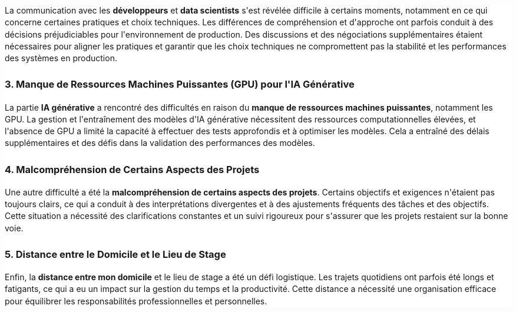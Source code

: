 La communication avec les **développeurs** et **data scientists** s'est révélée difficile à certains moments, notamment en ce qui concerne certaines pratiques et choix techniques. Les différences de compréhension et d'approche ont parfois conduit à des décisions préjudiciables pour l'environnement de production. Des discussions et des négociations supplémentaires étaient nécessaires pour aligner les pratiques et garantir que les choix techniques ne compromettent pas la stabilité et les performances des systèmes en production.

### 3. Manque de Ressources Machines Puissantes (GPU) pour l'IA Générative

La partie **IA générative** a rencontré des difficultés en raison du **manque de ressources machines puissantes**, notamment les GPU. La gestion et l'entraînement des modèles d'IA générative nécessitent des ressources computationnelles élevées, et l'absence de GPU a limité la capacité à effectuer des tests approfondis et à optimiser les modèles. Cela a entraîné des délais supplémentaires et des défis dans la validation des performances des modèles.

### 4. Malcompréhension de Certains Aspects des Projets

Une autre difficulté a été la **malcompréhension de certains aspects des projets**. Certains objectifs et exigences n'étaient pas toujours clairs, ce qui a conduit à des interprétations divergentes et à des ajustements fréquents des tâches et des objectifs. Cette situation a nécessité des clarifications constantes et un suivi rigoureux pour s'assurer que les projets restaient sur la bonne voie.

### 5. Distance entre le Domicile et le Lieu de Stage

Enfin, la **distance entre mon domicile** et le lieu de stage a été un défi logistique. Les trajets quotidiens ont parfois été longs et fatigants, ce qui a eu un impact sur la gestion du temps et la productivité. Cette distance a nécessité une organisation efficace pour équilibrer les responsabilités professionnelles et personnelles.
